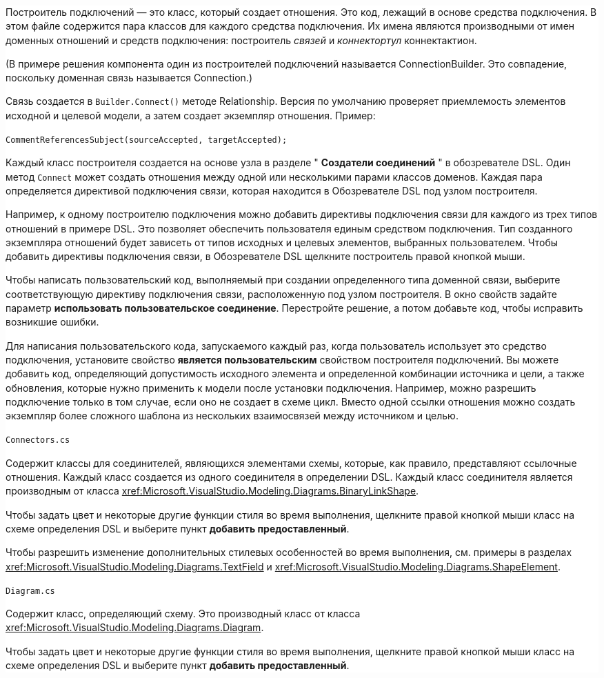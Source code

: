  Построитель подключений — это класс, который создает отношения. Это код, лежащий в основе средства подключения. В этом файле содержится пара классов для каждого средства подключения. Их имена являются производными от имен доменных отношений и средств подключения: построитель *связей* и *коннектортул* коннектактион.

 (В примере решения компонента один из построителей подключений называется ConnectionBuilder. Это совпадение, поскольку доменная связь называется Connection.)

 Связь создается в  `Builder.Connect()` методе Relationship. Версия по умолчанию проверяет приемлемость элементов исходной и целевой модели, а затем создает экземпляр отношения. Пример:

 `CommentReferencesSubject(sourceAccepted, targetAccepted);`

 Каждый класс построителя создается на основе узла в разделе " **Создатели соединений** " в обозревателе DSL. Один метод `Connect` может создать отношения между одной или несколькими парами классов доменов. Каждая пара определяется директивой подключения связи, которая находится в Обозревателе DSL под узлом построителя.

 Например, к одному построителю подключения можно добавить директивы подключения связи для каждого из трех типов отношений в примере DSL. Это позволяет обеспечить пользователя единым средством подключения. Тип созданного экземпляра отношений будет зависеть от типов исходных и целевых элементов, выбранных пользователем.  Чтобы добавить директивы подключения связи, в Обозревателе DSL щелкните построитель правой кнопкой мыши.

 Чтобы написать пользовательский код, выполняемый при создании определенного типа доменной связи, выберите соответствующую директиву подключения связи, расположенную под узлом построителя. В окно свойств задайте параметр **использовать пользовательское соединение**. Перестройте решение, а потом добавьте код, чтобы исправить возникшие ошибки.

 Для написания пользовательского кода, запускаемого каждый раз, когда пользователь использует это средство подключения, установите свойство **является пользовательским** свойством построителя подключений. Вы можете добавить код, определяющий допустимость исходного элемента и определенной комбинации источника и цели, а также обновления, которые нужно применить к модели после установки подключения. Например, можно разрешить подключение только в том случае, если оно не создает в схеме цикл. Вместо одной ссылки отношения можно создать экземпляр более сложного шаблона из нескольких взаимосвязей между источником и целью.

 `Connectors.cs`

 Содержит классы для соединителей, являющихся элементами схемы, которые, как правило, представляют ссылочные отношения. Каждый класс создается из одного соединителя в определении DSL. Каждый класс соединителя является производным от класса <xref:Microsoft.VisualStudio.Modeling.Diagrams.BinaryLinkShape>.

 Чтобы задать цвет и некоторые другие функции стиля во время выполнения, щелкните правой кнопкой мыши класс на схеме определения DSL и выберите пункт **добавить предоставленный**.

 Чтобы разрешить изменение дополнительных стилевых особенностей во время выполнения, см. примеры в разделах <xref:Microsoft.VisualStudio.Modeling.Diagrams.TextField> и <xref:Microsoft.VisualStudio.Modeling.Diagrams.ShapeElement>.

 `Diagram.cs`

 Содержит класс, определяющий схему. Это производный класс от класса <xref:Microsoft.VisualStudio.Modeling.Diagrams.Diagram>.

 Чтобы задать цвет и некоторые другие функции стиля во время выполнения, щелкните правой кнопкой мыши класс на схеме определения DSL и выберите пункт **добавить предоставленный**.
